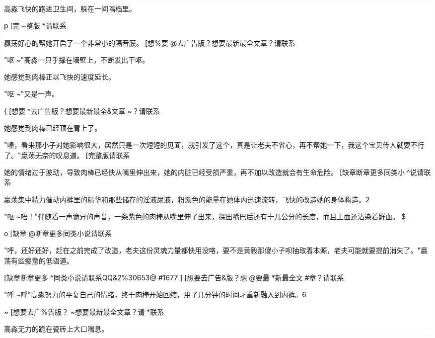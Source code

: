 高淼飞快的跑进卫生间，躲在一间隔档里。

p [完 ~整版 *请联系



嬴荡好心的帮她开启了一个非常小的隔音膜。 [想%要 @去广告版？想要最新最全文章？请联系





"呕 ~"高淼一只手撑在墙壁上，不断发出干呕。





她感觉到肉棒正以飞快的速度延长。





"呕 ~"又是一声。



{ [想要 ^去广告版？想要最新最全&文章 ~？请联系



她感觉到肉棒已经顶在胃上了。





"啧，看来那小子对她影响很大，居然只是一次短短的见面，就引发了这个，真是让老夫不省心，再不帮她一下，我这个宝贝传人就要不行了。"嬴荡无奈的叹息道。 [完整版请联系



她的情绪过于波动，导致肉棒已经快从嘴里伸出来，她的内脏已经受损严重，再不加以改造就会有生命危险。 [缺章断章更多同类小 ^说请联系



嬴荡集中精力催动内裤里的精华和那些储存的淫液尿液，粉紫色的能量在她体内迅速流转，飞快的改造她的身体构造。2





"呕 ~唔！"伴随着一声诡异的声音，一条紫色的肉棒从嘴里伸了出来，探出嘴巴后还有十几公分的长度，而且上面还沾染着鲜血。 $

o [缺章 @断章更多同类小说请联系





"呼，还好还好，赶在之前完成了改造，老夫这份灵魂力量都快用没咯，要不是黄毅那傻小子呗抽取着本源，老夫可能就要提前消失了。"嬴荡有些疲惫的低语道。



 [缺章断章更多 ^同类小说请联系QQ&2%30653@ #1677 ] [想要去广告&版？想 @要最 *新最全文 #章？请联系



"呼 ~呼"高淼努力的平复自己的情绪，终于肉棒开始回缩，用了几分钟的时间才重新融入到内裤。6

 ~ [想要去广%告版？ ~想要最新最全文章？请 *联系





高淼无力的跪在瓷砖上大口喘息。
